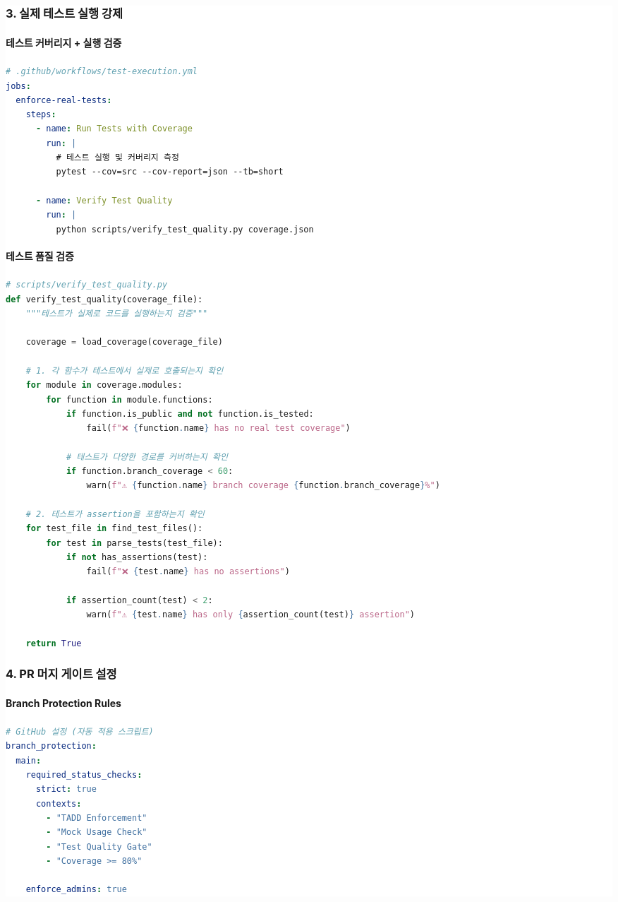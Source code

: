 ### 3. 실제 테스트 실행 강제

#### 테스트 커버리지 + 실행 검증
```yaml
# .github/workflows/test-execution.yml
jobs:
  enforce-real-tests:
    steps:
      - name: Run Tests with Coverage
        run: |
          # 테스트 실행 및 커버리지 측정
          pytest --cov=src --cov-report=json --tb=short
          
      - name: Verify Test Quality
        run: |
          python scripts/verify_test_quality.py coverage.json
```

#### 테스트 품질 검증
```python
# scripts/verify_test_quality.py
def verify_test_quality(coverage_file):
    """테스트가 실제로 코드를 실행하는지 검증"""
    
    coverage = load_coverage(coverage_file)
    
    # 1. 각 함수가 테스트에서 실제로 호출되는지 확인
    for module in coverage.modules:
        for function in module.functions:
            if function.is_public and not function.is_tested:
                fail(f"❌ {function.name} has no real test coverage")
            
            # 테스트가 다양한 경로를 커버하는지 확인
            if function.branch_coverage < 60:
                warn(f"⚠️ {function.name} branch coverage {function.branch_coverage}%")
    
    # 2. 테스트가 assertion을 포함하는지 확인
    for test_file in find_test_files():
        for test in parse_tests(test_file):
            if not has_assertions(test):
                fail(f"❌ {test.name} has no assertions")
            
            if assertion_count(test) < 2:
                warn(f"⚠️ {test.name} has only {assertion_count(test)} assertion")
    
    return True
```

### 4. PR 머지 게이트 설정

#### Branch Protection Rules
```yaml
# GitHub 설정 (자동 적용 스크립트)
branch_protection:
  main:
    required_status_checks:
      strict: true
      contexts:
        - "TADD Enforcement"
        - "Mock Usage Check"
        - "Test Quality Gate"
        - "Coverage >= 80%"
    
    enforce_admins: true
```